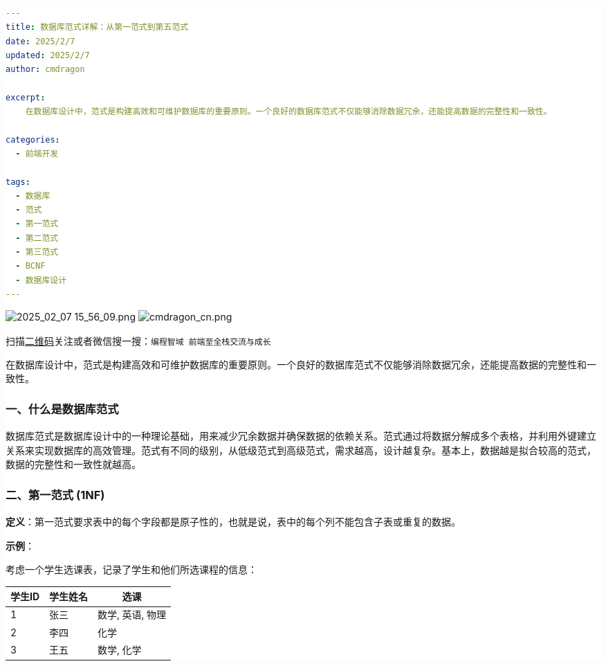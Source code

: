 ```yaml
---
title: 数据库范式详解：从第一范式到第五范式
date: 2025/2/7
updated: 2025/2/7
author: cmdragon 

excerpt:
    在数据库设计中，范式是构建高效和可维护数据库的重要原则。一个良好的数据库范式不仅能够消除数据冗余，还能提高数据的完整性和一致性。

categories:
  - 前端开发

tags:
  - 数据库
  - 范式
  - 第一范式
  - 第二范式
  - 第三范式
  - BCNF
  - 数据库设计
---
```


<img src="https://static.amd794.com/blog/images/2025_02_07 15_56_09.png@blog" title="2025_02_07 15_56_09.png" alt="2025_02_07 15_56_09.png"/>

<img src="https://api2.cmdragon.cn/upload/cmder/20250304_012821924.jpg" title="cmdragon_cn.png" alt="cmdragon_cn.png"/>


扫描[二维码](https://api2.cmdragon.cn/upload/cmder/20250304_012821924.jpg)关注或者微信搜一搜：`编程智域 前端至全栈交流与成长`



在数据库设计中，范式是构建高效和可维护数据库的重要原则。一个良好的数据库范式不仅能够消除数据冗余，还能提高数据的完整性和一致性。



### 一、什么是数据库范式

数据库范式是数据库设计中的一种理论基础，用来减少冗余数据并确保数据的依赖关系。范式通过将数据分解成多个表格，并利用外键建立关系来实现数据库的高效管理。范式有不同的级别，从低级范式到高级范式，需求越高，设计越复杂。基本上，数据越是拟合较高的范式，数据的完整性和一致性就越高。

### 二、第一范式 (1NF)

**定义**：第一范式要求表中的每个字段都是原子性的，也就是说，表中的每个列不能包含子表或重复的数据。

**示例**：

考虑一个学生选课表，记录了学生和他们所选课程的信息：

| 学生ID | 学生姓名 | 选课                     |
|--------|----------|--------------------------|
| 1      | 张三     | 数学, 英语, 物理        |
| 2      | 李四     | 化学                     |
| 3      | 王五     | 数学, 化学               |
